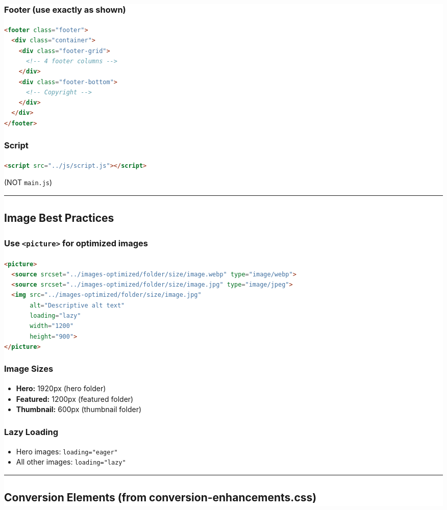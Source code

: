 ### Footer (use exactly as shown)
```html
<footer class="footer">
  <div class="container">
    <div class="footer-grid">
      <!-- 4 footer columns -->
    </div>
    <div class="footer-bottom">
      <!-- Copyright -->
    </div>
  </div>
</footer>
```

### Script
```html
<script src="../js/script.js"></script>
```
(NOT `main.js`)

---

## Image Best Practices

### Use `<picture>` for optimized images
```html
<picture>
  <source srcset="../images-optimized/folder/size/image.webp" type="image/webp">
  <source srcset="../images-optimized/folder/size/image.jpg" type="image/jpeg">
  <img src="../images-optimized/folder/size/image.jpg"
       alt="Descriptive alt text"
       loading="lazy"
       width="1200"
       height="900">
</picture>
```

### Image Sizes
- **Hero:** 1920px (hero folder)
- **Featured:** 1200px (featured folder)
- **Thumbnail:** 600px (thumbnail folder)

### Lazy Loading
- Hero images: `loading="eager"`
- All other images: `loading="lazy"`

---

## Conversion Elements (from conversion-enhancements.css)
